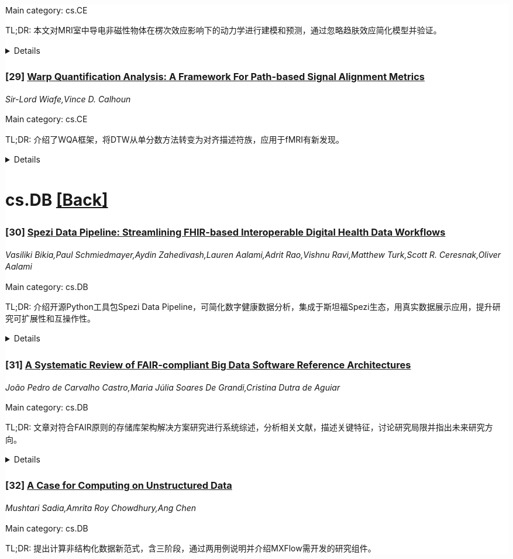 Main category: cs.CE

TL;DR: 本文对MRI室中导电非磁性物体在楞次效应影响下的动力学进行建模和预测，通过忽略趋肤效应简化模型并验证。


<details><summary>Details</summary></details>


### [29] [Warp Quantification Analysis: A Framework For Path-based Signal Alignment Metrics](https://arxiv.org/abs/2509.14994)
*Sir-Lord Wiafe,Vince D. Calhoun*

Main category: cs.CE

TL;DR: 介绍了WQA框架，将DTW从单分数方法转变为对齐描述符族，应用于fMRI有新发现。


<details><summary>Details</summary></details>


<div id='cs.DB'></div>

# cs.DB [[Back]](#toc)

### [30] [Spezi Data Pipeline: Streamlining FHIR-based Interoperable Digital Health Data Workflows](https://arxiv.org/abs/2509.14296)
*Vasiliki Bikia,Paul Schmiedmayer,Aydin Zahedivash,Lauren Aalami,Adrit Rao,Vishnu Ravi,Matthew Turk,Scott R. Ceresnak,Oliver Aalami*

Main category: cs.DB

TL;DR: 介绍开源Python工具包Spezi Data Pipeline，可简化数字健康数据分析，集成于斯坦福Spezi生态，用真实数据展示应用，提升研究可扩展性和互操作性。


<details><summary>Details</summary></details>


### [31] [A Systematic Review of FAIR-compliant Big Data Software Reference Architectures](https://arxiv.org/abs/2509.14370)
*João Pedro de Carvalho Castro,Maria Júlia Soares De Grandi,Cristina Dutra de Aguiar*

Main category: cs.DB

TL;DR: 文章对符合FAIR原则的存储库架构解决方案研究进行系统综述，分析相关文献，描述关键特征，讨论研究局限并指出未来研究方向。


<details><summary>Details</summary></details>


### [32] [A Case for Computing on Unstructured Data](https://arxiv.org/abs/2509.14601)
*Mushtari Sadia,Amrita Roy Chowdhury,Ang Chen*

Main category: cs.DB

TL;DR: 提出计算非结构化数据新范式，含三阶段，通过两用例说明并介绍MXFlow需开发的研究组件。
